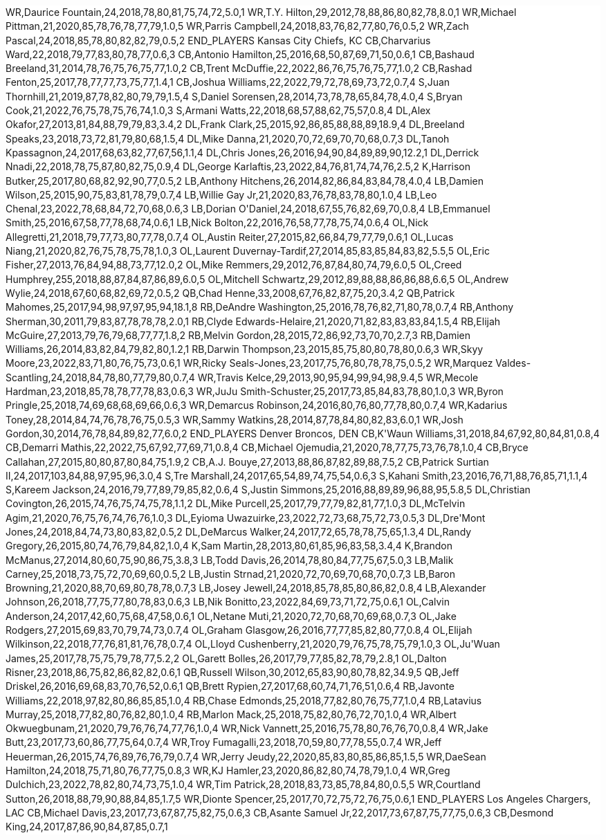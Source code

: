 WR,Daurice Fountain,24,2018,78,80,81,75,74,72,5.0,1 WR,T.Y. Hilton,29,2012,78,88,86,80,82,78,8.0,1 WR,Michael Pittman,21,2020,85,78,76,78,77,79,1.0,5 WR,Parris Campbell,24,2018,83,76,82,77,80,76,0.5,2 WR,Zach Pascal,24,2018,85,78,80,82,82,79,0.5,2 END_PLAYERS Kansas City Chiefs, KC CB,Charvarius Ward,22,2018,79,77,83,80,78,77,0.6,3 CB,Antonio Hamilton,25,2016,68,50,87,69,71,50,0.6,1 CB,Bashaud Breeland,31,2014,78,76,75,76,75,77,1.0,2 CB,Trent McDuffie,22,2022,86,76,75,76,75,77,1.0,2 CB,Rashad Fenton,25,2017,78,77,77,73,75,77,1.4,1 CB,Joshua Williams,22,2022,79,72,78,69,73,72,0.7,4 S,Juan Thornhill,21,2019,87,78,82,80,79,79,1.5,4 S,Daniel Sorensen,28,2014,73,78,78,65,84,78,4.0,4 S,Bryan Cook,21,2022,76,75,78,75,76,74,1.0,3 S,Armani Watts,22,2018,68,57,88,62,75,57,0.8,4 DL,Alex Okafor,27,2013,81,84,88,79,79,83,3.4,2 DL,Frank Clark,25,2015,92,86,85,88,88,89,18.9,4 DL,Breeland Speaks,23,2018,73,72,81,79,80,68,1.5,4 DL,Mike Danna,21,2020,70,72,69,70,70,68,0.7,3 DL,Tanoh Kpassagnon,24,2017,68,63,82,77,67,56,1.1,4 DL,Chris Jones,26,2016,94,90,84,89,89,90,12.2,1 DL,Derrick Nnadi,22,2018,78,75,87,80,82,75,0.9,4 DL,George Karlaftis,23,2022,84,76,81,74,74,76,2.5,2 K,Harrison Butker,25,2017,80,68,82,92,90,77,0.5,2 LB,Anthony Hitchens,26,2014,82,86,84,83,84,78,4.0,4 LB,Damien Wilson,25,2015,90,75,83,81,78,79,0.7,4 LB,Willie Gay Jr,21,2020,83,76,78,83,78,80,1.0,4 LB,Leo Chenal,23,2022,78,68,84,72,70,68,0.6,3 LB,Dorian O'Daniel,24,2018,67,55,76,82,69,70,0.8,4 LB,Emmanuel Smith,25,2016,67,58,77,78,68,74,0.6,1 LB,Nick Bolton,22,2016,76,58,77,78,75,74,0.6,4 OL,Nick Allegretti,21,2018,79,77,73,80,77,78,0.7,4 OL,Austin Reiter,27,2015,82,66,84,79,77,79,0.6,1 OL,Lucas Niang,21,2020,82,76,75,78,75,78,1.0,3 OL,Laurent Duvernay-Tardif,27,2014,85,83,85,84,83,82,5.5,5 OL,Eric Fisher,27,2013,76,84,94,88,73,77,12.0,2 OL,Mike Remmers,29,2012,76,87,84,80,74,79,6.0,5 OL,Creed Humphrey,255,2018,88,87,84,87,86,89,6.0,5 OL,Mitchell Schwartz,29,2012,89,88,88,86,86,88,6.6,5 OL,Andrew Wylie,24,2018,67,60,68,82,69,72,0.5,2 QB,Chad Henne,33,2008,67,76,82,87,75,20,3.4,2 QB,Patrick Mahomes,25,2017,94,98,97,97,95,94,18.1,8 RB,DeAndre Washington,25,2016,78,76,82,71,80,78,0.7,4 RB,Anthony Sherman,30,2011,79,83,87,78,78,78,2.0,1 RB,Clyde Edwards-Helaire,21,2020,71,82,83,83,83,84,1.5,4 RB,Elijah McGuire,27,2013,79,76,79,68,77,77,1.8,2 RB,Melvin Gordon,28,2015,72,86,92,73,70,70,2.7,3 RB,Damien Williams,26,2014,83,82,84,79,82,80,1.2,1 RB,Darwin Thompson,23,2015,85,75,80,80,78,80,0.6,3 WR,Skyy Moore,23,2022,83,71,80,76,75,73,0.6,1 WR,Ricky Seals-Jones,23,2017,75,76,80,78,78,75,0.5,2 WR,Marquez Valdes-Scantling,24,2018,84,78,80,77,79,80,0.7,4 WR,Travis Kelce,29,2013,90,95,94,99,94,98,9.4,5 WR,Mecole Hardman,23,2018,85,78,78,77,78,83,0.6,3 WR,JuJu Smith-Schuster,25,2017,73,85,84,83,78,80,1.0,3 WR,Byron Pringle,25,2018,74,69,68,68,69,66,0.6,3 WR,Demarcus Robinson,24,2016,80,76,80,77,78,80,0.7,4 WR,Kadarius Toney,28,2014,84,74,76,78,76,75,0.5,3 WR,Sammy Watkins,28,2014,87,78,84,80,82,83,6.0,1 WR,Josh Gordon,30,2014,76,78,84,89,82,77,6.0,2 END_PLAYERS Denver Broncos, DEN CB,K'Waun Williams,31,2018,84,67,92,80,84,81,0.8,4 CB,Demarri Mathis,22,2022,75,67,92,77,69,71,0.8,4 CB,Michael Ojemudia,21,2020,78,77,75,73,76,78,1.0,4 CB,Bryce Callahan,27,2015,80,80,87,80,84,75,1.9,2 CB,A.J. Bouye,27,2013,88,86,87,82,89,88,7.5,2 CB,Patrick Surtian II,24,2017,103,84,88,97,95,96,3.0,4 S,Tre Marshall,24,2017,65,54,89,74,75,54,0.6,3 S,Kahani Smith,23,2016,76,71,88,76,85,71,1.1,4 S,Kareem Jackson,24,2016,79,77,89,79,85,82,0.6,4 S,Justin Simmons,25,2016,88,89,89,96,88,95,5.8,5 DL,Christian Covington,26,2015,74,76,75,74,75,78,1.1,2 DL,Mike Purcell,25,2017,79,77,79,82,81,77,1.0,3 DL,McTelvin Agim,21,2020,76,75,76,74,76,76,1.0,3 DL,Eyioma Uwazuirke,23,2022,72,73,68,75,72,73,0.5,3 DL,Dre'Mont Jones,24,2018,84,74,73,80,83,82,0.5,2 DL,DeMarcus Walker,24,2017,72,65,78,78,75,65,1.3,4 DL,Randy Gregory,26,2015,80,74,76,79,84,82,1.0,4 K,Sam Martin,28,2013,80,61,85,96,83,58,3.4,4 K,Brandon McManus,27,2014,80,60,75,90,86,75,3.8,3 LB,Todd Davis,26,2014,78,80,84,77,75,67,5.0,3 LB,Malik Carney,25,2018,73,75,72,70,69,60,0.5,2 LB,Justin Strnad,21,2020,72,70,69,70,68,70,0.7,3 LB,Baron Browning,21,2020,88,70,69,80,78,78,0.7,3 LB,Josey Jewell,24,2018,85,78,85,80,86,82,0.8,4 LB,Alexander Johnson,26,2018,77,75,77,80,78,83,0.6,3 LB,Nik Bonitto,23,2022,84,69,73,71,72,75,0.6,1 OL,Calvin Anderson,24,2017,42,60,75,68,47,58,0.6,1 OL,Netane Muti,21,2020,72,70,68,70,69,68,0.7,3 OL,Jake Rodgers,27,2015,69,83,70,79,74,73,0.7,4 OL,Graham Glasgow,26,2016,77,77,85,82,80,77,0.8,4 OL,Elijah Wilkinson,22,2018,77,76,81,81,76,78,0.7,4 OL,Lloyd Cushenberry,21,2020,79,76,75,78,75,79,1.0,3 OL,Ju'Wuan James,25,2017,78,75,75,79,78,77,5.2,2 OL,Garett Bolles,26,2017,79,77,85,82,78,79,2.8,1 OL,Dalton Risner,23,2018,86,75,82,86,82,82,0.6,1 QB,Russell Wilson,30,2012,65,83,90,80,78,82,34.9,5 QB,Jeff Driskel,26,2016,69,68,83,70,76,52,0.6,1 QB,Brett Rypien,27,2017,68,60,74,71,76,51,0.6,4 RB,Javonte Williams,22,2018,97,82,80,86,85,85,1.0,4 RB,Chase Edmonds,25,2018,77,82,80,76,75,77,1.0,4 RB,Latavius Murray,25,2018,77,82,80,76,82,80,1.0,4 RB,Marlon Mack,25,2018,75,82,80,76,72,70,1.0,4 WR,Albert Okwuegbunam,21,2020,79,76,76,74,77,76,1.0,4 WR,Nick Vannett,25,2016,75,78,80,76,76,70,0.8,4 WR,Jake Butt,23,2017,73,60,86,77,75,64,0.7,4 WR,Troy Fumagalli,23,2018,70,59,80,77,78,55,0.7,4 WR,Jeff Heuerman,26,2015,74,76,89,76,76,79,0.7,4 WR,Jerry Jeudy,22,2020,85,83,80,85,86,85,1.5,5 WR,DaeSean Hamilton,24,2018,75,71,80,76,77,75,0.8,3 WR,KJ Hamler,23,2020,86,82,80,74,78,79,1.0,4 WR,Greg Dulchich,23,2022,78,82,80,74,73,75,1.0,4 WR,Tim Patrick,28,2018,83,73,85,78,84,80,0.5,5 WR,Courtland Sutton,26,2018,88,79,90,88,84,85,1.7,5 WR,Dionte Spencer,25,2017,70,72,75,72,76,75,0.6,1 END_PLAYERS Los Angeles Chargers, LAC CB,Michael Davis,23,2017,73,67,87,75,82,75,0.6,3 CB,Asante Samuel Jr,22,2017,73,67,87,75,77,75,0.6,3 CB,Desmond King,24,2017,87,86,90,84,87,85,0.7,1